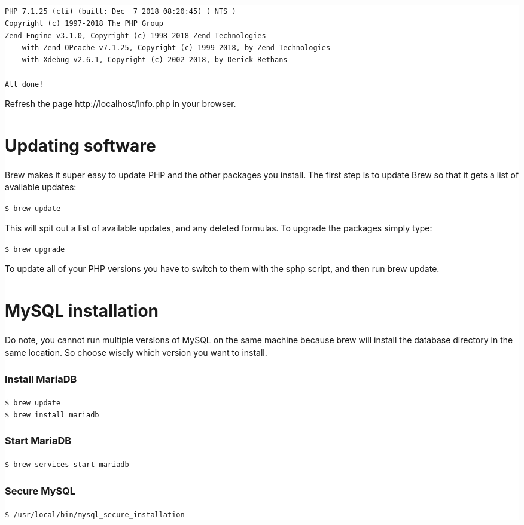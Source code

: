 ```
PHP 7.1.25 (cli) (built: Dec  7 2018 08:20:45) ( NTS )
Copyright (c) 1997-2018 The PHP Group
Zend Engine v3.1.0, Copyright (c) 1998-2018 Zend Technologies
    with Zend OPcache v7.1.25, Copyright (c) 1999-2018, by Zend Technologies
    with Xdebug v2.6.1, Copyright (c) 2002-2018, by Derick Rethans

All done!
```

Refresh the page <a href="http://localhost/info.php" target="_blank">http://localhost/info.php</a> in your browser.

# Updating software

Brew makes it super easy to update PHP and the other packages you install. The first step is to update Brew so that it gets a list of available updates:

```
$ brew update
```

This will spit out a list of available updates, and any deleted formulas. To upgrade the packages simply type:

```
$ brew upgrade
```

To update all of your PHP versions you have to switch to them with the sphp script, and then run brew update.

# MySQL installation

Do note, you cannot run multiple versions of MySQL on the same machine because brew will install the database directory 
in the same location. So choose wisely which version you want to install.

### Install MariaDB

```
$ brew update
$ brew install mariadb
```

### Start MariaDB

```
$ brew services start mariadb
```

### Secure MySQL

```
$ /usr/local/bin/mysql_secure_installation
```
